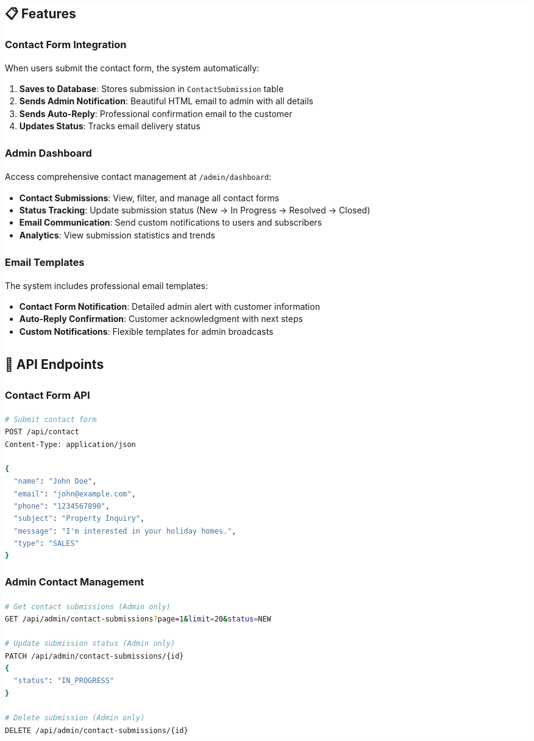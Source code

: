 ## 📋 Features

### Contact Form Integration

When users submit the contact form, the system automatically:

1. **Saves to Database**: Stores submission in `ContactSubmission` table
2. **Sends Admin Notification**: Beautiful HTML email to admin with all details
3. **Sends Auto-Reply**: Professional confirmation email to the customer
4. **Updates Status**: Tracks email delivery status

### Admin Dashboard

Access comprehensive contact management at `/admin/dashboard`:

- **Contact Submissions**: View, filter, and manage all contact forms
- **Status Tracking**: Update submission status (New → In Progress → Resolved → Closed)
- **Email Communication**: Send custom notifications to users and subscribers
- **Analytics**: View submission statistics and trends

### Email Templates

The system includes professional email templates:

- **Contact Form Notification**: Detailed admin alert with customer information
- **Auto-Reply Confirmation**: Customer acknowledgment with next steps
- **Custom Notifications**: Flexible templates for admin broadcasts

## 🔧 API Endpoints

### Contact Form API

```bash
# Submit contact form
POST /api/contact
Content-Type: application/json

{
  "name": "John Doe",
  "email": "john@example.com",
  "phone": "1234567890",
  "subject": "Property Inquiry",
  "message": "I'm interested in your holiday homes.",
  "type": "SALES"
}
```

### Admin Contact Management

```bash
# Get contact submissions (Admin only)
GET /api/admin/contact-submissions?page=1&limit=20&status=NEW

# Update submission status (Admin only)
PATCH /api/admin/contact-submissions/{id}
{
  "status": "IN_PROGRESS"
}

# Delete submission (Admin only)
DELETE /api/admin/contact-submissions/{id}
```
